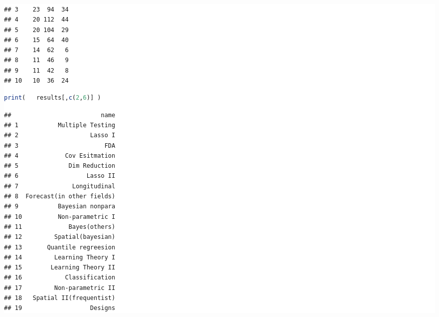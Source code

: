     ## 3    23  94  34
    ## 4    20 112  44
    ## 5    20 104  29
    ## 6    15  64  40
    ## 7    14  62   6
    ## 8    11  46   9
    ## 9    11  42   8
    ## 10   10  36  24

``` r
print(   results[,c(2,6)] )
```

    ##                         name
    ## 1           Multiple Testing
    ## 2                    Lasso I
    ## 3                        FDA
    ## 4             Cov Esitmation
    ## 5              Dim Reduction
    ## 6                   Lasso II
    ## 7               Longitudinal
    ## 8  Forecast(in other fields)
    ## 9           Bayesian nonpara
    ## 10          Non-parametric I
    ## 11             Bayes(others)
    ## 12         Spatial(bayesian)
    ## 13       Quantile regreesion
    ## 14         Learning Theory I
    ## 15        Learning Theory II
    ## 16            Classification
    ## 17         Non-parametric II
    ## 18   Spatial II(frequentist)
    ## 19                   Designs